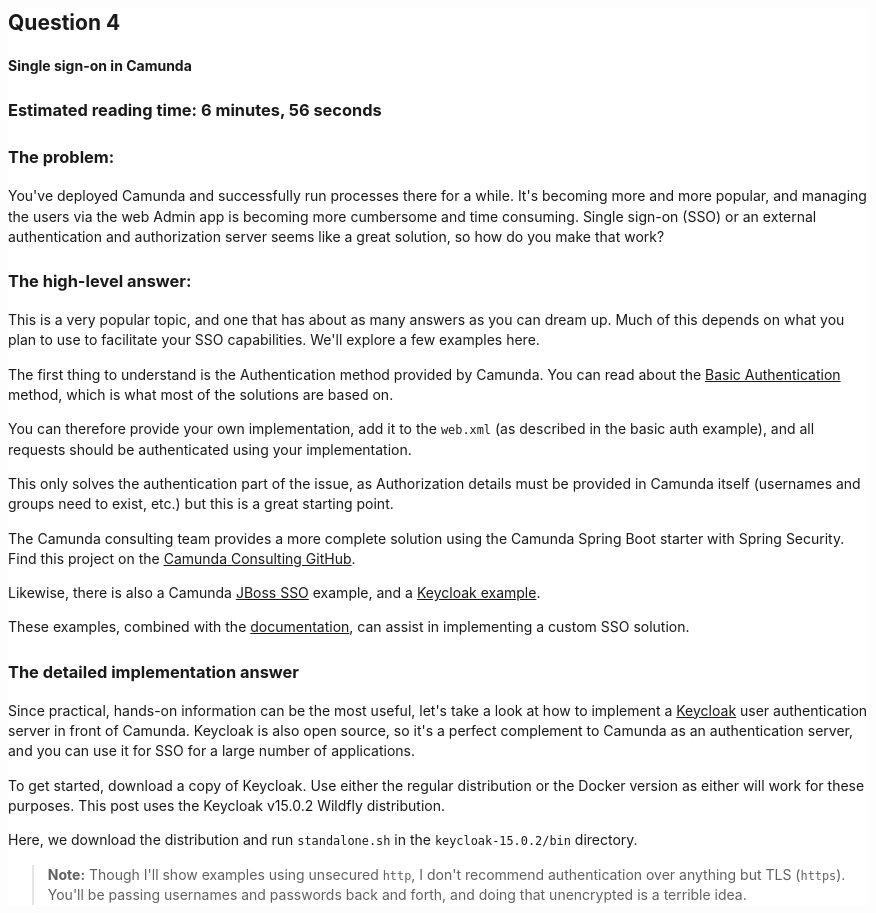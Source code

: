 ## Question 4

**Single sign-on in Camunda**

### Estimated reading time: 6 minutes, 56 seconds

### The problem:

You've deployed Camunda and successfully run processes there for a while. It's becoming more and more popular, and managing the users via the web Admin app is becoming more cumbersome and time consuming. Single sign-on (SSO) or an external authentication and authorization server seems like a great solution, so how do you make that work?

### The high-level answer:

This is a very popular topic, and one that has about as many answers as you can dream up. Much of this depends on what you plan to use to facilitate your SSO capabilities. We'll explore a few examples here.

The first thing to understand is the Authentication method provided by Camunda. You can read about the [Basic Authentication](https://docs.camunda.org/manual/latest/reference/rest/overview/authentication/) method, which is what most of the solutions are based on.

You can therefore provide your own implementation, add it to the `web.xml` (as described in the basic auth example), and all requests should be authenticated using your implementation.

This only solves the authentication part of the issue, as Authorization details must be provided in Camunda itself (usernames and groups need to exist, etc.) but this is a great starting point.

The Camunda consulting team provides a more complete solution using the Camunda Spring Boot starter with Spring Security. Find this project on the [Camunda Consulting GitHub](https://github.com/camunda-consulting/code/tree/master/snippets/springboot-security-sso).

Likewise, there is also a Camunda [JBoss SSO](https://github.com/camunda/camunda-sso-snippets) example, and a [Keycloak example](https://github.com/camunda/camunda-sso-snippets).

These examples, combined with the [documentation](https://docs.camunda.org/manual/latest/reference/rest/overview/authentication/), can assist in implementing a custom SSO solution.

### The detailed implementation answer

Since practical, hands-on information can be the most useful, let's take a look at how to implement a [Keycloak](https://keycloak.org) user authentication server in front of Camunda. Keycloak is also open source, so it's a perfect complement to Camunda as an authentication server, and you can use it for SSO for a large number of applications.

To get started, download a copy of Keycloak. Use either the regular distribution or the Docker version as either will work for these purposes. This post uses the Keycloak v15.0.2 Wildfly distribution.

Here, we download the distribution and run `standalone.sh` in the `keycloak-15.0.2/bin` directory.

> **Note:** Though I'll show examples using unsecured `http`, I don't recommend authentication over anything but TLS (`https`). You'll be passing usernames and passwords back and forth, and doing that unencrypted is a terrible idea.
